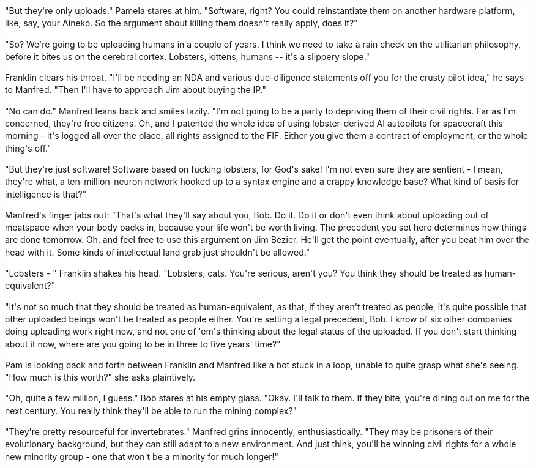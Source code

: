  "But they're only uploads." Pamela stares at him. "Software, right?
 You could reinstantiate them on another hardware platform, like, say,
 your Aineko. So the argument about killing them doesn't really apply,
 does it?"

 "So? We're going to be uploading humans in a couple of years. I think
 we need to take a rain check on the utilitarian philosophy, before it
 bites us on the cerebral cortex. Lobsters, kittens, humans -- it's a
 slippery slope."

 Franklin clears his throat. "I'll be needing an NDA and various
 due-diligence statements off you for the crusty pilot idea," he says
 to Manfred. "Then I'll have to approach Jim about buying the IP."

 "No can do." Manfred leans back and smiles lazily. "I'm not going to
 be a party to depriving them of their civil rights. Far as I'm
 concerned, they're free citizens. Oh, and I patented the whole idea of
 using lobster-derived AI autopilots for spacecraft this morning - it's
 logged all over the place, all rights assigned to the FIF. Either you
 give them a contract of employment, or the whole thing's off."

 "But they're just software! Software based on fucking lobsters, for
 God's sake! I'm not even sure they are sentient - I mean, they're
 what, a ten-million-neuron network hooked up to a syntax engine and a
 crappy knowledge base? What kind of basis for intelligence is that?"

 Manfred's finger jabs out: "That's what they'll say about you, Bob. Do
 it. Do it or don't even think about uploading out of meatspace when
 your body packs in, because your life won't be worth living. The
 precedent you set here determines how things are done tomorrow. Oh,
 and feel free to use this argument on Jim Bezier. He'll get the point
 eventually, after you beat him over the head with it. Some kinds of
 intellectual land grab just shouldn't be allowed."

 "Lobsters - " Franklin shakes his head. "Lobsters, cats. You're
 serious, aren't you? You think they should be treated as
 human-equivalent?"

 "It's not so much that they should be treated as human-equivalent, as
 that, if they aren't treated as people, it's quite possible that other
 uploaded beings won't be treated as people either. You're setting a
 legal precedent, Bob. I know of six other companies doing uploading
 work right now, and not one of 'em's thinking about the legal status
 of the uploaded. If you don't start thinking about it now, where are
 you going to be in three to five years' time?"

 Pam is looking back and forth between Franklin and Manfred like a bot
 stuck in a loop, unable to quite grasp what she's seeing. "How much is
 this worth?" she asks plaintively.

 "Oh, quite a few million, I guess." Bob stares at his empty glass.
 "Okay. I'll talk to them. If they bite, you're dining out on me for
 the next century. You really think they'll be able to run the mining
 complex?"

 "They're pretty resourceful for invertebrates." Manfred grins
 innocently, enthusiastically. "They may be prisoners of their
 evolutionary background, but they can still adapt to a new
 environment. And just think, you'll be winning civil rights for a
 whole new minority group - one that won't be a minority for much
 longer!"
